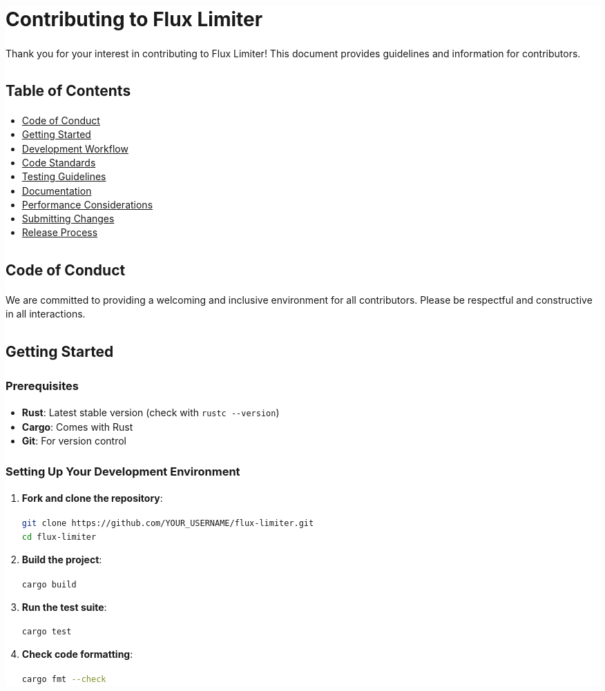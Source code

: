 # Contributing to Flux Limiter

Thank you for your interest in contributing to Flux Limiter! This document provides guidelines and information for contributors.

## Table of Contents

- [Code of Conduct](#code-of-conduct)
- [Getting Started](#getting-started)
- [Development Workflow](#development-workflow)
- [Code Standards](#code-standards)
- [Testing Guidelines](#testing-guidelines)
- [Documentation](#documentation)
- [Performance Considerations](#performance-considerations)
- [Submitting Changes](#submitting-changes)
- [Release Process](#release-process)

## Code of Conduct

We are committed to providing a welcoming and inclusive environment for all contributors. Please be respectful and constructive in all interactions.

## Getting Started

### Prerequisites

- **Rust**: Latest stable version (check with `rustc --version`)
- **Cargo**: Comes with Rust
- **Git**: For version control

### Setting Up Your Development Environment

1. **Fork and clone the repository**:
   ```bash
   git clone https://github.com/YOUR_USERNAME/flux-limiter.git
   cd flux-limiter
   ```

2. **Build the project**:
   ```bash
   cargo build
   ```

3. **Run the test suite**:
   ```bash
   cargo test
   ```

4. **Check code formatting**:
   ```bash
   cargo fmt --check
   ```
